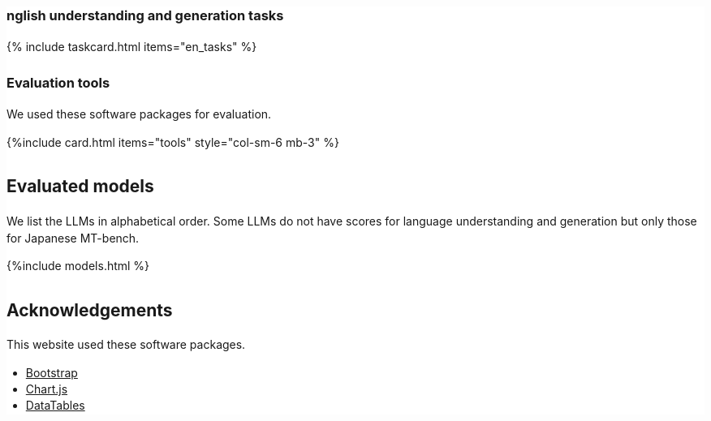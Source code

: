 ### nglish understanding and generation tasks

{% include taskcard.html items="en_tasks" %}

### Evaluation tools

We used these software packages for evaluation.

{%include card.html items="tools" style="col-sm-6 mb-3" %}

## Evaluated models

We list the LLMs in alphabetical order.
Some LLMs do not have scores for language understanding and generation but only those for Japanese MT-bench.

{%include models.html %}

## Acknowledgements

This website used these software packages.

+ [Bootstrap](https://getbootstrap.jp/)
+ [Chart.js](https://www.chartjs.org/)
+ [DataTables](https://datatables.net/)

